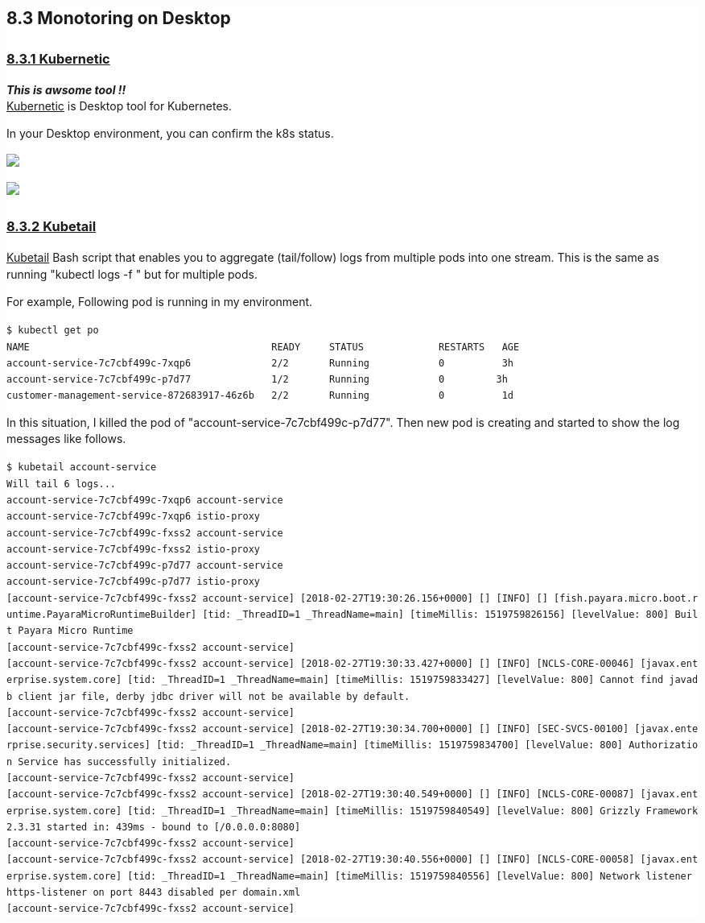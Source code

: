 
## 8.3 Monotoring on Desktop
### [8.3.1 Kubernetic](https://kubernetic.com/)

***This is awsome tool !!***  
[Kubernetic](https://kubernetic.com/) is Desktop tool for Kubernetes.

In your Desktop environment, you can confirm the k8s status.

![](https://c1.staticflickr.com/5/4617/40479708482_8fddcd5b62_z.jpg)

![](https://c1.staticflickr.com/5/4714/26651168948_0e9d80d123_z.jpg)


### [8.3.2 Kubetail](https://github.com/johanhaleby/kubetail)
[Kubetail](https://github.com/johanhaleby/kubetail)
Bash script that enables you to aggregate (tail/follow) logs from multiple pods into one stream. This is the same as running "kubectl logs -f " but for multiple pods.

For example, Following pod is running in my environment.

```
$ kubectl get po
NAME                                          READY     STATUS             RESTARTS   AGE
account-service-7c7cbf499c-7xqp6              2/2       Running            0          3h
account-service-7c7cbf499c-p7d77              1/2       Running            0         3h
customer-management-service-872683917-46z6b   2/2       Running            0          1d
```

In this situation, I killed the pod of "account-service-7c7cbf499c-p7d77". Then new pod is creating and started to show the log messages like follows.

```
$ kubetail account-service
Will tail 6 logs...
account-service-7c7cbf499c-7xqp6 account-service
account-service-7c7cbf499c-7xqp6 istio-proxy
account-service-7c7cbf499c-fxss2 account-service
account-service-7c7cbf499c-fxss2 istio-proxy
account-service-7c7cbf499c-p7d77 account-service
account-service-7c7cbf499c-p7d77 istio-proxy
[account-service-7c7cbf499c-fxss2 account-service] [2018-02-27T19:30:26.156+0000] [] [INFO] [] [fish.payara.micro.boot.runtime.PayaraMicroRuntimeBuilder] [tid: _ThreadID=1 _ThreadName=main] [timeMillis: 1519759826156] [levelValue: 800] Built Payara Micro Runtime 
[account-service-7c7cbf499c-fxss2 account-service]  
[account-service-7c7cbf499c-fxss2 account-service] [2018-02-27T19:30:33.427+0000] [] [INFO] [NCLS-CORE-00046] [javax.enterprise.system.core] [tid: _ThreadID=1 _ThreadName=main] [timeMillis: 1519759833427] [levelValue: 800] Cannot find javadb client jar file, derby jdbc driver will not be available by default. 
[account-service-7c7cbf499c-fxss2 account-service]  
[account-service-7c7cbf499c-fxss2 account-service] [2018-02-27T19:30:34.700+0000] [] [INFO] [SEC-SVCS-00100] [javax.enterprise.security.services] [tid: _ThreadID=1 _ThreadName=main] [timeMillis: 1519759834700] [levelValue: 800] Authorization Service has successfully initialized. 
[account-service-7c7cbf499c-fxss2 account-service]  
[account-service-7c7cbf499c-fxss2 account-service] [2018-02-27T19:30:40.549+0000] [] [INFO] [NCLS-CORE-00087] [javax.enterprise.system.core] [tid: _ThreadID=1 _ThreadName=main] [timeMillis: 1519759840549] [levelValue: 800] Grizzly Framework 2.3.31 started in: 439ms - bound to [/0.0.0.0:8080] 
[account-service-7c7cbf499c-fxss2 account-service]  
[account-service-7c7cbf499c-fxss2 account-service] [2018-02-27T19:30:40.556+0000] [] [INFO] [NCLS-CORE-00058] [javax.enterprise.system.core] [tid: _ThreadID=1 _ThreadName=main] [timeMillis: 1519759840556] [levelValue: 800] Network listener https-listener on port 8443 disabled per domain.xml 
[account-service-7c7cbf499c-fxss2 account-service]  
```